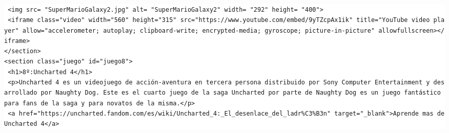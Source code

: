 	 <img src= "SuperMarioGalaxy2.jpg" alt= "SuperMarioGalaxy2" width= "292" height= "400">
	 <iframe class="video" width="560" height="315" src="https://www.youtube.com/embed/9yTZcpAx1ik" title="YouTube video player" allow="accelerometer; autoplay; clipboard-write; encrypted-media; gyroscope; picture-in-picture" allowfullscreen></iframe>
	</section>
	<section class="juego" id="juego8">
	 <h1>8º:Uncharted 4</h1>
	 <p>Uncharted 4 es un videojuego de acción-aventura en tercera persona distribuido por Sony Computer Entertainment y desarrollado por Naughty Dog. Este es el cuarto juego de la saga Uncharted por parte de Naughty Dog es un juego fantástico para fans de la saga y para novatos de la misma.</p>
	 <a href="https://uncharted.fandom.com/es/wiki/Uncharted_4:_El_desenlace_del_ladr%C3%B3n" target="_blank">Aprende mas de Uncharted 4</a>